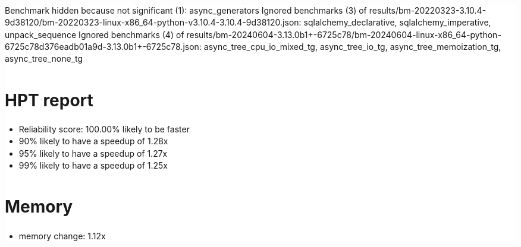 Benchmark hidden because not significant (1): async_generators
Ignored benchmarks (3) of results/bm-20220323-3.10.4-9d38120/bm-20220323-linux-x86_64-python-v3.10.4-3.10.4-9d38120.json: sqlalchemy_declarative, sqlalchemy_imperative, unpack_sequence
Ignored benchmarks (4) of results/bm-20240604-3.13.0b1+-6725c78/bm-20240604-linux-x86_64-python-6725c78d376eadb01a9d-3.13.0b1+-6725c78.json: async_tree_cpu_io_mixed_tg, async_tree_io_tg, async_tree_memoization_tg, async_tree_none_tg

# HPT report

- Reliability score: 100.00% likely to be faster
- 90% likely to have a speedup of 1.28x
- 95% likely to have a speedup of 1.27x
- 99% likely to have a speedup of 1.25x

# Memory
- memory change: 1.12x